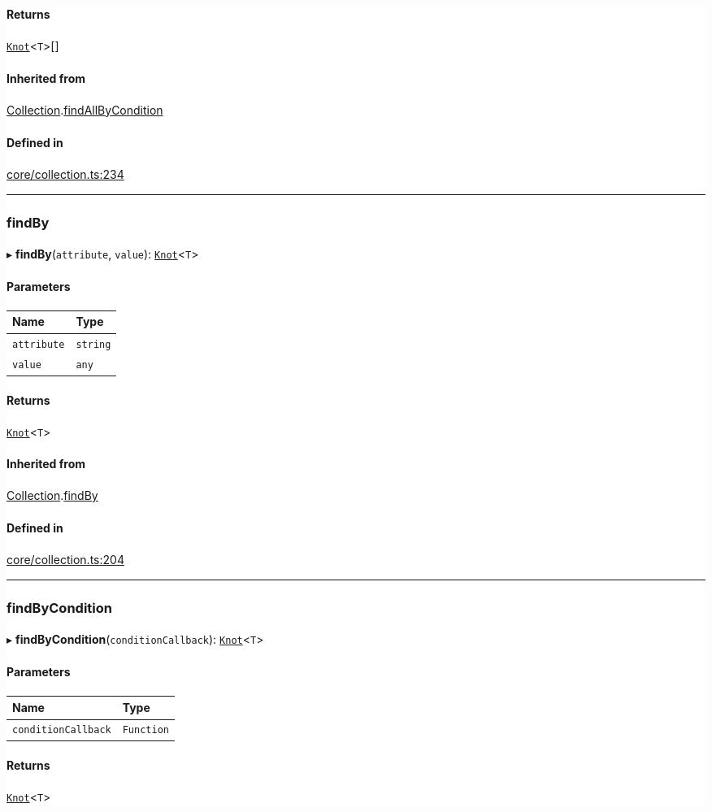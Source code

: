 #### Returns

[`Knot`](Knot.md)<`T`\>[]

#### Inherited from

[Collection](Collection.md).[findAllByCondition](Collection.md#findallbycondition)

#### Defined in

[core/collection.ts:234](https://github.com/siposdani87/sui-js/blob/b0b5d62/src/core/collection.ts#L234)

___

### findBy

▸ **findBy**(`attribute`, `value`): [`Knot`](Knot.md)<`T`\>

#### Parameters

| Name | Type |
| :------ | :------ |
| `attribute` | `string` |
| `value` | `any` |

#### Returns

[`Knot`](Knot.md)<`T`\>

#### Inherited from

[Collection](Collection.md).[findBy](Collection.md#findby)

#### Defined in

[core/collection.ts:204](https://github.com/siposdani87/sui-js/blob/b0b5d62/src/core/collection.ts#L204)

___

### findByCondition

▸ **findByCondition**(`conditionCallback`): [`Knot`](Knot.md)<`T`\>

#### Parameters

| Name | Type |
| :------ | :------ |
| `conditionCallback` | `Function` |

#### Returns

[`Knot`](Knot.md)<`T`\>
